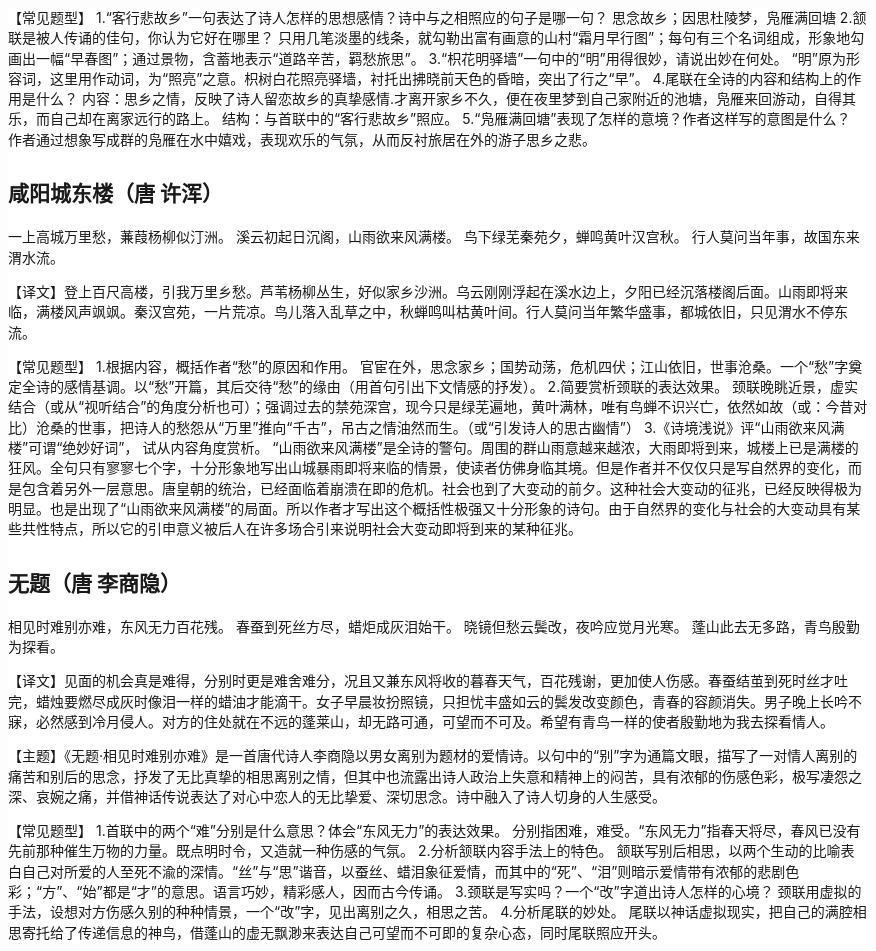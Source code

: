 【常见题型】
1.“客行悲故乡”一句表达了诗人怎样的思想感情？诗中与之相照应的句子是哪一句？ 
思念故乡；因思杜陵梦，凫雁满回塘
2.颔联是被人传诵的佳句，你认为它好在哪里？
只用几笔淡墨的线条，就勾勒出富有画意的山村“霜月早行图”；每句有三个名词组成，形象地勾画出一幅“早春图”；通过景物，含蓄地表示“道路辛苦，羁愁旅思”。
3.“枳花明驿墙”一句中的“明”用得很妙，请说出妙在何处。
“明”原为形容词，这里用作动词，为“照亮”之意。枳树白花照亮驿墙，衬托出拂晓前天色的昏暗，突出了行之“早”。
4.尾联在全诗的内容和结构上的作用是什么？ 
内容：思乡之情，反映了诗人留恋故乡的真挚感情.才离开家乡不久，便在夜里梦到自己家附近的池塘，凫雁来回游动，自得其乐，而自己却在离家远行的路上。 
结构：与首联中的“客行悲故乡”照应。
5.“凫雁满回塘”表现了怎样的意境？作者这样写的意图是什么？
作者通过想象写成群的凫雁在水中嬉戏，表现欢乐的气氛，从而反衬旅居在外的游子思乡之悲。

## 咸阳城东楼（唐  许浑）
一上高城万里愁，蒹葭杨柳似汀洲。
溪云初起日沉阁，山雨欲来风满楼。
鸟下绿芜秦苑夕，蝉鸣黄叶汉宫秋。
行人莫问当年事，故国东来渭水流。

【译文】登上百尺高楼，引我万里乡愁。芦苇杨柳丛生，好似家乡沙洲。乌云刚刚浮起在溪水边上，夕阳已经沉落楼阁后面。山雨即将来临，满楼风声飒飒。秦汉宫苑，一片荒凉。鸟儿落入乱草之中，秋蝉鸣叫枯黄叶间。行人莫问当年繁华盛事，都城依旧，只见渭水不停东流。

【常见题型】
1.根据内容，概括作者“愁”的原因和作用。
官宦在外，思念家乡；国势动荡，危机四伏；江山依旧，世事沧桑。一个“愁”字奠定全诗的感情基调。以“愁”开篇，其后交待“愁”的缘由（用首句引出下文情感的抒发）。
2.简要赏析颈联的表达效果。
颈联晚眺近景，虚实结合（或从“视听结合”的角度分析也可）；强调过去的禁苑深宫，现今只是绿芜遍地，黄叶满林，唯有鸟蝉不识兴亡，依然如故（或：今昔对比）沧桑的世事，把诗人的愁怨从“万里”推向“千古”，吊古之情油然而生。（或“引发诗人的思古幽情”）
3.《诗境浅说》评“山雨欲来风满楼”可谓“绝妙好词”， 试从内容角度赏析。
“山雨欲来风满楼”是全诗的警句。周围的群山雨意越来越浓，大雨即将到来，城楼上已是满楼的狂风。全句只有寥寥七个字，十分形象地写出山城暴雨即将来临的情景，使读者仿佛身临其境。但是作者并不仅仅只是写自然界的变化，而是包含着另外一层意思。唐皇朝的统治，已经面临着崩溃在即的危机。社会也到了大变动的前夕。这种社会大变动的征兆，已经反映得极为明显。也是出现了“山雨欲来风满楼”的局面。所以作者才写出这个概括性极强又十分形象的诗句。由于自然界的变化与社会的大变动具有某些共性特点，所以它的引申意义被后人在许多场合引来说明社会大变动即将到来的某种征兆。

## 无题（唐  李商隐）
相见时难别亦难，东风无力百花残。
春蚕到死丝方尽，蜡炬成灰泪始干。
晓镜但愁云鬓改，夜吟应觉月光寒。
蓬山此去无多路，青鸟殷勤为探看。

【译文】见面的机会真是难得，分别时更是难舍难分，况且又兼东风将收的暮春天气，百花残谢，更加使人伤感。春蚕结茧到死时丝才吐完，蜡烛要燃尽成灰时像泪一样的蜡油才能滴干。女子早晨妆扮照镜，只担忧丰盛如云的鬓发改变颜色，青春的容颜消失。男子晚上长吟不寐，必然感到冷月侵人。对方的住处就在不远的蓬莱山，却无路可通，可望而不可及。希望有青鸟一样的使者殷勤地为我去探看情人。

【主题】《无题·相见时难别亦难》是一首唐代诗人李商隐以男女离别为题材的爱情诗。以句中的“别”字为通篇文眼，描写了一对情人离别的痛苦和别后的思念，抒发了无比真挚的相思离别之情，但其中也流露出诗人政治上失意和精神上的闷苦，具有浓郁的伤感色彩，极写凄怨之深、哀婉之痛，并借神话传说表达了对心中恋人的无比挚爱、深切思念。诗中融入了诗人切身的人生感受。

【常见题型】
1.首联中的两个“难”分别是什么意思？体会“东风无力”的表达效果。
分别指困难，难受。“东风无力”指春天将尽，春风已没有先前那种催生万物的力量。既点明时令，又造就一种伤感的气氛。
2.分析颔联内容手法上的特色。
颔联写别后相思，以两个生动的比喻表白自己对所爱的人至死不渝的深情。“丝”与“思”谐音，以蚕丝、蜡泪象征爱情，而其中的“死”、“泪”则暗示爱情带有浓郁的悲剧色彩；“方”、“始”都是“才”的意思。语言巧妙，精彩感人，因而古今传诵。
3.颈联是写实吗？一个“改”字道出诗人怎样的心境？
颈联用虚拟的手法，设想对方伤感久别的种种情景，一个“改”字，见出离别之久，相思之苦。
4.分析尾联的妙处。
尾联以神话虚拟现实，把自己的满腔相思寄托给了传递信息的神鸟，借蓬山的虚无飘渺来表达自己可望而不可即的复杂心态，同时尾联照应开头。
